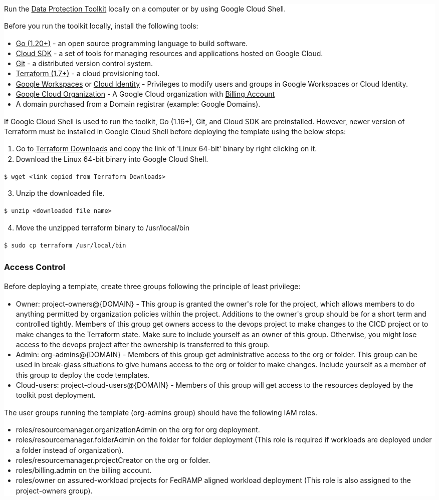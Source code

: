 Run the [Data Protection Toolkit](https://github.com/GoogleCloudPlatform/healthcare-data-protection-suite) locally on a computer or by using Google Cloud Shell. 

Before you run the toolkit locally, install the following tools:

* [Go (1.20+)](https://golang.org/doc/install) - an open source programming language to build software.
* [Cloud SDK](https://cloud.google.com/sdk/install) - a set of tools for managing resources and applications hosted on Google Cloud.
* [Git](https://git-scm.com/book/en/v2/Getting-Started-Installing-Git) - a distributed version control system.
* [Terraform (1.7+)](https://www.terraform.io/downloads.html) - a cloud provisioning tool.
* [Google Workspaces](https://workspace.google.com/) or [Cloud Identity](https://cloud.google.com/identity/docs/overview) - Privileges to modify users and groups in Google Workspaces or Cloud Identity.
* [Google Cloud Organization](https://cloud.google.com/resource-manager/docs/creating-managing-organization) - A Google Cloud organization with [Billing Account](https://cloud.google.com/billing/docs)
* A domain purchased from a Domain registrar (example: Google Domains).

If Google Cloud Shell is used to run the toolkit, Go (1.16+), Git, and Cloud SDK are preinstalled. However, newer version of Terraform must be installed in Google Cloud Shell before deploying the template using the below steps:

1. Go to [Terraform Downloads](https://www.terraform.io/downloads.html) and copy the link of 'Linux 64-bit' binary by right clicking on it.
2. Download the Linux 64-bit binary into Google Cloud Shell.
```
$ wget <link copied from Terraform Downloads>
```
3. Unzip the downloaded file.
```
$ unzip <downloaded file name>
```
4. Move the unzipped terraform binary to /usr/local/bin
```
$ sudo cp terraform /usr/local/bin
```

### Access Control
Before deploying a template, create three groups following the principle of least privilege: 
* Owner: project-owners@{DOMAIN} - This group is granted the owner's role for the project, which allows members to do anything permitted by organization policies within the project. Additions to the owner's group should be for a short term and controlled tightly. Members of this group get owners access to the devops project to make changes to the CICD project or to make changes to the Terraform state. Make sure to include yourself as an owner of this group. Otherwise, you might lose access to the devops project after the ownership is transferred to this group.
* Admin: org-admins@{DOMAIN} - Members of this group get administrative access to the org or folder. This group can be used in break-glass situations to give humans access to the org or folder to make changes. Include yourself as a member of this group to deploy the code templates.
* Cloud-users: project-cloud-users@{DOMAIN} - Members of this group will get access to the resources deployed by the toolkit post deployment.

The user groups running the template (org-admins group) should have the following IAM roles. 
* roles/resourcemanager.organizationAdmin on the org for org deployment.
* roles/resourcemanager.folderAdmin on the folder for folder deployment (This role is required if workloads are deployed under a folder instead of organization).
* roles/resourcemanager.projectCreator on the org or folder.
* roles/billing.admin on the billing account.
* roles/owner on assured-workload projects for FedRAMP aligned workload deployment (This role is also assigned to the project-owners group).
